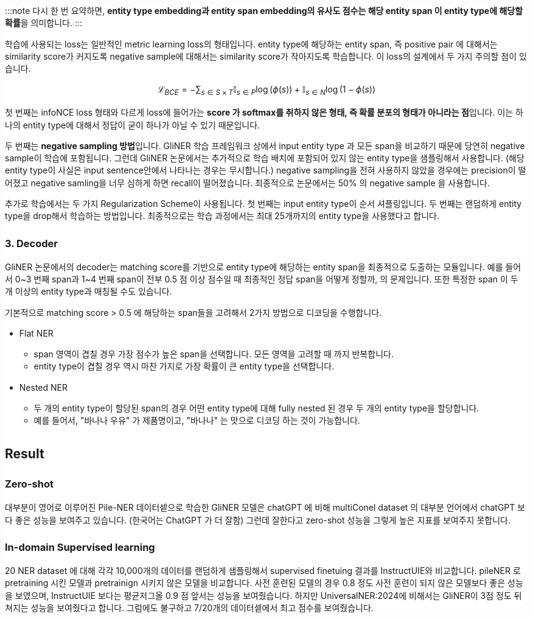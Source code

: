 :::note
다시 한 번 요약하면, **entity type embedding과 entity span embedding의 유사도 점수는 해당 entity span 이 entity type에 해당할 확률**을 의미합니다.
:::

학습에 사용되는 loss는 일반적인 metric learning loss의 형태입니다. entity type에 해당하는 entity span, 즉 positive pair 에 대해서는 similarity score가 커지도록 negative sample에 대해서는 similarity score가 작아지도록 학습합니다. 이 loss의 설계에서 두 가지 주의할 점이 있습니다.

$$
\mathcal{L}_{BCE} = - \sum_{s \in S \times T} \mathbb{I}_{s \in P} \log(\phi(s)) + \mathbb{I}_{s \in N} \log(1 - \phi(s))
$$

첫 번째는 infoNCE loss 형태와 다르게 loss에 들어가는 **score 가 softmax를 취하지 않은 형태, 즉 확률 분포의 형태가 아니라는 점**입니다. 이는 하나의 entity type에 대해서 정답이 굳이 하나가 아닐 수 있기 때문입니다.

두 번째는 **negative sampling 방법**입니다. GliNER 학습 프레임워크 상에서 input entity type 과 모든 span을 비교하기 때문에 당연히 negative sample이 학습에 포함됩니다. 그런데 GliNER 논문에서는 추가적으로 학습 배치에 포함되어 있지 않는 entity type을 샘플링해서 사용합니다. (해당 entity type이 사실은 input sentence안에서 나타나는 경우는 무시합니다.) negative sampling을 전혀 사용하지 않았을 경우에는 precision이 떨어졌고 negative samling을 너무 심하게 하면 recall이 떨어졌습니다. 최종적으로 논문에서는 50% 의 negative sample 을 사용합니다.

추가로 학습에서는 두 가지 Regularization Scheme이 사용됩니다. 첫 번째는 input entity type이 순서 셔플링입니다. 두 번째는 랜덤하게 entity type을 drop해서 학습하는 방법입니다. 최종적으로는 학습 과정에서는 최대 25개까지의 entity type을 사용했다고 합니다.

### 3. Decoder

GliNER 논문에서의 decoder는 matching score를 기반으로 entity type에 해당하는 entity span을 최종적으로 도출하는 모듈입니다. 예를 들어서 0\~3 번째 span과 1\~4 번째 span이 전부 0.5 점 이상 점수일 때 최종적인 정답 span을 어떻게 정할까, 의 문제입니다. 또한 특정한 span 이 두 개 이상의 entity type과 매칭될 수도 있습니다.

기본적으로 matching score > 0.5 에 해당하는 span들을 고려해서 2가지 방법으로 디코딩을 수행합니다. 

- Flat NER
  - span 영역이 겹칠 경우 가장 점수가 높은 span을 선택합니다. 모든 영역을 고려할 때 까지 반복합니다. 
  - entity type이 겹칠 경우 역시 마찬 가지로 가장 확률이 큰 entity type을 선택합니다.

- Nested NER
  - 두 개의 entity type이 할당된 span의 경우 어떤 entity type에 대해 fully nested 된 경우 두 개의 entity type을 할당합니다.
  - 예를 들어서, "바나나 우유" 가 제품명이고, "바나나" 는 맛으로 디코딩 하는 것이 가능합니다.


## Result

### Zero-shot

대부분이 영어로 이루어진 Pile-NER 데이터셑으로 학습한 GliNER 모델은 chatGPT 에 비해 multiConel dataset 의 대부분 언어에서 chatGPT 보다 좋은 성능을 보여주고 있습니다. (한국어는 ChatGPT 가 더 잘함) 그런데 잘한다고 zero-shot 성능을 그렇게 높은 지표를 보여주지 못합니다.

### In-domain Supervised learning

20 NER dataset 에 대해 각각 10,000개의 데이터를 랜덤하게 샘플링해서 supervised finetuing 결과를 InstructUIE와 비교합니다. pileNER 로 pretraining 시킨 모델과 pretrainign 시키지 않은 모델을 비교합니다. 사전 훈련된 모델의 경우 0.8 정도 사전 훈련이 되지 않은 모델보다 좋은 성능을 보였으며, InstructUIE 보다는 평균저그올 0.9 점 앞서는 성능을 보여줬습니다. 하지만 UniversalNER:2024에 비해서는 GliNER이 3점 정도 뒤쳐지는 성능을 보여줬다고 합니다. 그럼에도 불구하고 7/20개의 데이터셑에서 최고 점수를 보여줬습니다.
